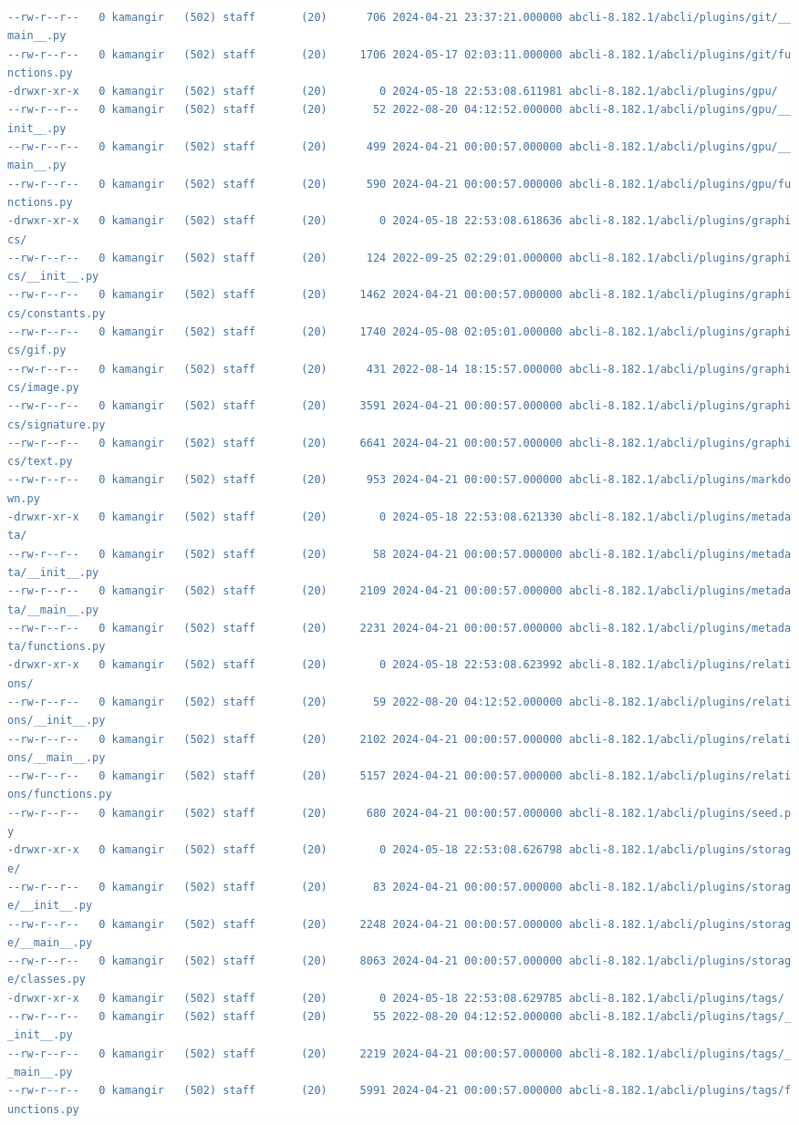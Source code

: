 ```diff
--rw-r--r--   0 kamangir   (502) staff       (20)      706 2024-04-21 23:37:21.000000 abcli-8.182.1/abcli/plugins/git/__main__.py
--rw-r--r--   0 kamangir   (502) staff       (20)     1706 2024-05-17 02:03:11.000000 abcli-8.182.1/abcli/plugins/git/functions.py
-drwxr-xr-x   0 kamangir   (502) staff       (20)        0 2024-05-18 22:53:08.611981 abcli-8.182.1/abcli/plugins/gpu/
--rw-r--r--   0 kamangir   (502) staff       (20)       52 2022-08-20 04:12:52.000000 abcli-8.182.1/abcli/plugins/gpu/__init__.py
--rw-r--r--   0 kamangir   (502) staff       (20)      499 2024-04-21 00:00:57.000000 abcli-8.182.1/abcli/plugins/gpu/__main__.py
--rw-r--r--   0 kamangir   (502) staff       (20)      590 2024-04-21 00:00:57.000000 abcli-8.182.1/abcli/plugins/gpu/functions.py
-drwxr-xr-x   0 kamangir   (502) staff       (20)        0 2024-05-18 22:53:08.618636 abcli-8.182.1/abcli/plugins/graphics/
--rw-r--r--   0 kamangir   (502) staff       (20)      124 2022-09-25 02:29:01.000000 abcli-8.182.1/abcli/plugins/graphics/__init__.py
--rw-r--r--   0 kamangir   (502) staff       (20)     1462 2024-04-21 00:00:57.000000 abcli-8.182.1/abcli/plugins/graphics/constants.py
--rw-r--r--   0 kamangir   (502) staff       (20)     1740 2024-05-08 02:05:01.000000 abcli-8.182.1/abcli/plugins/graphics/gif.py
--rw-r--r--   0 kamangir   (502) staff       (20)      431 2022-08-14 18:15:57.000000 abcli-8.182.1/abcli/plugins/graphics/image.py
--rw-r--r--   0 kamangir   (502) staff       (20)     3591 2024-04-21 00:00:57.000000 abcli-8.182.1/abcli/plugins/graphics/signature.py
--rw-r--r--   0 kamangir   (502) staff       (20)     6641 2024-04-21 00:00:57.000000 abcli-8.182.1/abcli/plugins/graphics/text.py
--rw-r--r--   0 kamangir   (502) staff       (20)      953 2024-04-21 00:00:57.000000 abcli-8.182.1/abcli/plugins/markdown.py
-drwxr-xr-x   0 kamangir   (502) staff       (20)        0 2024-05-18 22:53:08.621330 abcli-8.182.1/abcli/plugins/metadata/
--rw-r--r--   0 kamangir   (502) staff       (20)       58 2024-04-21 00:00:57.000000 abcli-8.182.1/abcli/plugins/metadata/__init__.py
--rw-r--r--   0 kamangir   (502) staff       (20)     2109 2024-04-21 00:00:57.000000 abcli-8.182.1/abcli/plugins/metadata/__main__.py
--rw-r--r--   0 kamangir   (502) staff       (20)     2231 2024-04-21 00:00:57.000000 abcli-8.182.1/abcli/plugins/metadata/functions.py
-drwxr-xr-x   0 kamangir   (502) staff       (20)        0 2024-05-18 22:53:08.623992 abcli-8.182.1/abcli/plugins/relations/
--rw-r--r--   0 kamangir   (502) staff       (20)       59 2022-08-20 04:12:52.000000 abcli-8.182.1/abcli/plugins/relations/__init__.py
--rw-r--r--   0 kamangir   (502) staff       (20)     2102 2024-04-21 00:00:57.000000 abcli-8.182.1/abcli/plugins/relations/__main__.py
--rw-r--r--   0 kamangir   (502) staff       (20)     5157 2024-04-21 00:00:57.000000 abcli-8.182.1/abcli/plugins/relations/functions.py
--rw-r--r--   0 kamangir   (502) staff       (20)      680 2024-04-21 00:00:57.000000 abcli-8.182.1/abcli/plugins/seed.py
-drwxr-xr-x   0 kamangir   (502) staff       (20)        0 2024-05-18 22:53:08.626798 abcli-8.182.1/abcli/plugins/storage/
--rw-r--r--   0 kamangir   (502) staff       (20)       83 2024-04-21 00:00:57.000000 abcli-8.182.1/abcli/plugins/storage/__init__.py
--rw-r--r--   0 kamangir   (502) staff       (20)     2248 2024-04-21 00:00:57.000000 abcli-8.182.1/abcli/plugins/storage/__main__.py
--rw-r--r--   0 kamangir   (502) staff       (20)     8063 2024-04-21 00:00:57.000000 abcli-8.182.1/abcli/plugins/storage/classes.py
-drwxr-xr-x   0 kamangir   (502) staff       (20)        0 2024-05-18 22:53:08.629785 abcli-8.182.1/abcli/plugins/tags/
--rw-r--r--   0 kamangir   (502) staff       (20)       55 2022-08-20 04:12:52.000000 abcli-8.182.1/abcli/plugins/tags/__init__.py
--rw-r--r--   0 kamangir   (502) staff       (20)     2219 2024-04-21 00:00:57.000000 abcli-8.182.1/abcli/plugins/tags/__main__.py
--rw-r--r--   0 kamangir   (502) staff       (20)     5991 2024-04-21 00:00:57.000000 abcli-8.182.1/abcli/plugins/tags/functions.py
```